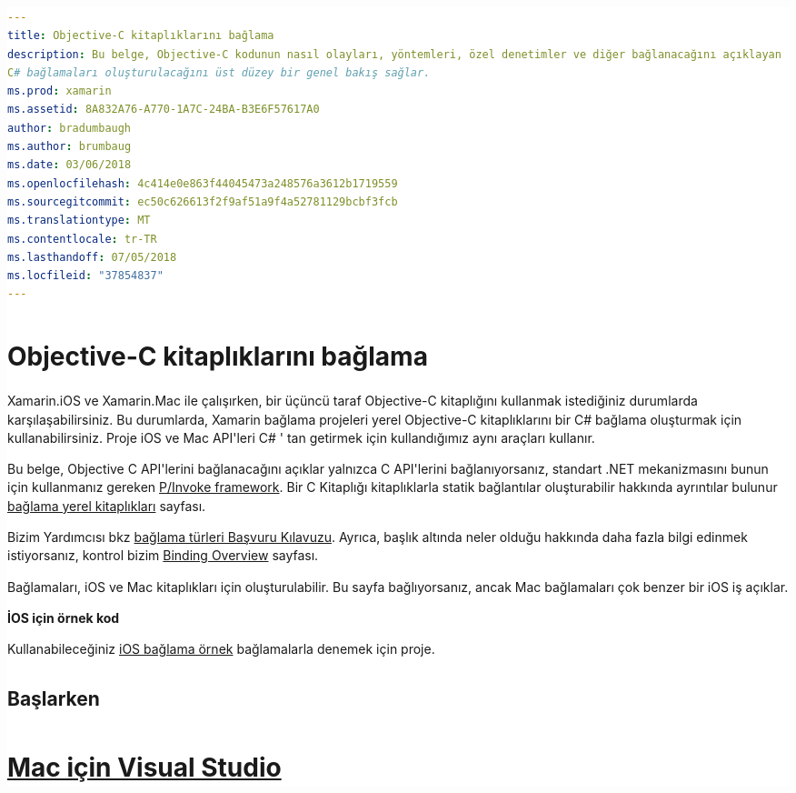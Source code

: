 ```yaml
---
title: Objective-C kitaplıklarını bağlama
description: Bu belge, Objective-C kodunun nasıl olayları, yöntemleri, özel denetimler ve diğer bağlanacağını açıklayan C# bağlamaları oluşturulacağını üst düzey bir genel bakış sağlar.
ms.prod: xamarin
ms.assetid: 8A832A76-A770-1A7C-24BA-B3E6F57617A0
author: bradumbaugh
ms.author: brumbaug
ms.date: 03/06/2018
ms.openlocfilehash: 4c414e0e863f44045473a248576a3612b1719559
ms.sourcegitcommit: ec50c626613f2f9af51a9f4a52781129bcbf3fcb
ms.translationtype: MT
ms.contentlocale: tr-TR
ms.lasthandoff: 07/05/2018
ms.locfileid: "37854837"
---
```

# <a name="binding-objective-c-libraries"></a>Objective-C kitaplıklarını bağlama

Xamarin.iOS ve Xamarin.Mac ile çalışırken, bir üçüncü taraf Objective-C kitaplığını kullanmak istediğiniz durumlarda karşılaşabilirsiniz. Bu durumlarda, Xamarin bağlama projeleri yerel Objective-C kitaplıklarını bir C# bağlama oluşturmak için kullanabilirsiniz. Proje iOS ve Mac API'leri C# ' tan getirmek için kullandığımız aynı araçları kullanır.

Bu belge, Objective C API'lerini bağlanacağını açıklar yalnızca C API'lerini bağlanıyorsanız, standart .NET mekanizmasını bunun için kullanmanız gereken [P/Invoke framework](http://www.mono-project.com/docs/advanced/pinvoke/).
Bir C Kitaplığı kitaplıklarla statik bağlantılar oluşturabilir hakkında ayrıntılar bulunur [bağlama yerel kitaplıkları](~/ios/platform/native-interop.md) sayfası.

Bizim Yardımcısı bkz [bağlama türleri Başvuru Kılavuzu](~/cross-platform/macios/binding/binding-types-reference.md).
Ayrıca, başlık altında neler olduğu hakkında daha fazla bilgi edinmek istiyorsanız, kontrol bizim [Binding Overview](~/cross-platform/macios/binding/overview.md) sayfası.

Bağlamaları, iOS ve Mac kitaplıkları için oluşturulabilir.
Bu sayfa bağlıyorsanız, ancak Mac bağlamaları çok benzer bir iOS iş açıklar.

**İOS için örnek kod**

Kullanabileceğiniz [iOS bağlama örnek](https://github.com/xamarin/monotouch-samples/tree/master/BindingSample) bağlamalarla denemek için proje.

<a name="Getting_Started" />

## <a name="getting-started"></a>Başlarken

# <a name="visual-studio-for-mactabvsmac"></a>[Mac için Visual Studio](#tab/vsmac)
